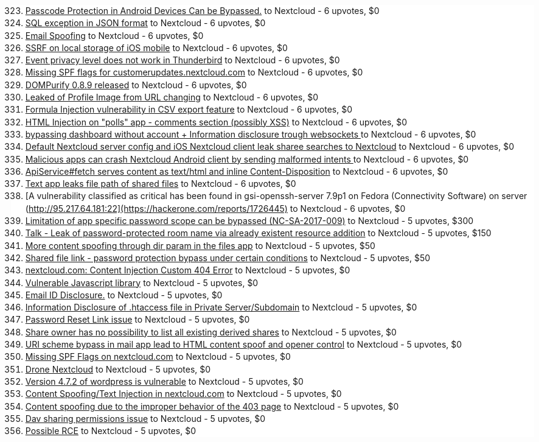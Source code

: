 323. [Passcode Protection in Android Devices Can be Bypassed.](https://hackerone.com/reports/631206) to Nextcloud - 6 upvotes, $0
324. [SQL exception in JSON format](https://hackerone.com/reports/225098) to Nextcloud - 6 upvotes, $0
325. [Email Spoofing](https://hackerone.com/reports/793532) to Nextcloud - 6 upvotes, $0
326. [SSRF on local storage of iOS mobile](https://hackerone.com/reports/746541) to Nextcloud - 6 upvotes, $0
327. [Event privacy level does not work in Thunderbird](https://hackerone.com/reports/439828) to Nextcloud - 6 upvotes, $0
328. [Missing SPF flags for customerupdates.nextcloud.com](https://hackerone.com/reports/385037) to Nextcloud - 6 upvotes, $0
329. [DOMPurify 0.8.9 released](https://hackerone.com/reports/225777) to Nextcloud - 6 upvotes, $0
330. [Leaked of Profile Image from URL changing](https://hackerone.com/reports/1022211) to Nextcloud - 6 upvotes, $0
331. [Formula Injection vulnerability in CSV export feature](https://hackerone.com/reports/928280) to Nextcloud - 6 upvotes, $0
332. [HTML Injection on "polls" app - comments section (possibly XSS)](https://hackerone.com/reports/1108420) to Nextcloud - 6 upvotes, $0
333. [bypassing dashboard without account + Information disclosure trough websockets ](https://hackerone.com/reports/1102780) to Nextcloud - 6 upvotes, $0
334. [Default Nextcloud server config and iOS Nextcloud client leak sharee searches to Nextcloud](https://hackerone.com/reports/1167919) to Nextcloud - 6 upvotes, $0
335. [Malicious apps can crash Nextcloud Android client by sending malformed intents ](https://hackerone.com/reports/859136) to Nextcloud - 6 upvotes, $0
336. [ApiService#fetch serves content as text/html and inline Content-Disposition](https://hackerone.com/reports/1241460) to Nextcloud - 6 upvotes, $0
337. [Text app leaks file path of shared files](https://hackerone.com/reports/1246721) to Nextcloud - 6 upvotes, $0
338. [A vulnerability classified as critical has been found in gsi-openssh-server 7.9p1 on Fedora (Connectivity Software) on server (http://95.217.64.181:22](https://hackerone.com/reports/1726445) to Nextcloud - 6 upvotes, $0
339. [Limitation of app specific password scope can be bypassed (NC-SA-2017-009)](https://hackerone.com/reports/191979) to Nextcloud - 5 upvotes, $300
340. [Talk - Leak of password-protected room name via already existent resource addition](https://hackerone.com/reports/662218) to Nextcloud - 5 upvotes, $150
341. [More content spoofing through dir param in the files app](https://hackerone.com/reports/154827) to Nextcloud - 5 upvotes, $50
342. [Shared file link - password protection bypass under certain conditions](https://hackerone.com/reports/231917) to Nextcloud - 5 upvotes, $50
343. [nextcloud.com: Content Injection  Custom 404 Error](https://hackerone.com/reports/145344) to Nextcloud - 5 upvotes, $0
344. [Vulnerable Javascript library](https://hackerone.com/reports/145517) to Nextcloud - 5 upvotes, $0
345. [Email ID Disclosure.](https://hackerone.com/reports/146106) to Nextcloud - 5 upvotes, $0
346. [Information Disclosure of .htaccess file in Private Server/Subdomain](https://hackerone.com/reports/163106) to Nextcloud - 5 upvotes, $0
347. [Password Reset Link issue](https://hackerone.com/reports/161924) to Nextcloud - 5 upvotes, $0
348. [Share owner has no possibility to list all existing derived shares](https://hackerone.com/reports/145452) to Nextcloud - 5 upvotes, $0
349. [URI scheme bypass in mail app lead to HTML content spoof and opener control](https://hackerone.com/reports/175085) to Nextcloud - 5 upvotes, $0
350. [Missing SPF Flags on nextcloud.com](https://hackerone.com/reports/205250) to Nextcloud - 5 upvotes, $0
351. [Drone Nextcloud](https://hackerone.com/reports/198773) to Nextcloud - 5 upvotes, $0
352. [Version 4.7.2 of wordpress is vulnerable](https://hackerone.com/reports/211206) to Nextcloud - 5 upvotes, $0
353. [Content Spoofing/Text Injection in nextcloud.com](https://hackerone.com/reports/213360) to Nextcloud - 5 upvotes, $0
354. [Content spoofing due to the improper behavior of the 403 page](https://hackerone.com/reports/212770) to Nextcloud - 5 upvotes, $0
355. [Dav sharing permissions issue](https://hackerone.com/reports/174896) to Nextcloud - 5 upvotes, $0
356. [Possible RCE](https://hackerone.com/reports/145343) to Nextcloud - 5 upvotes, $0